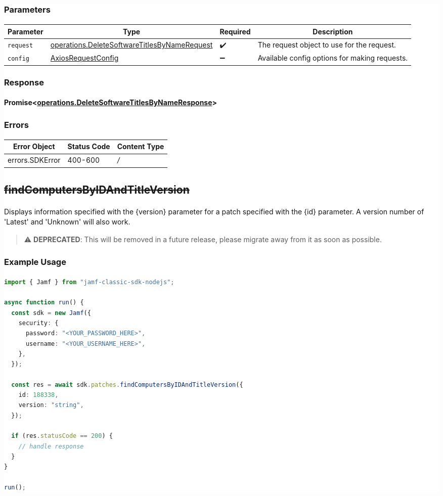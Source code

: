 ### Parameters

| Parameter                                                                                                        | Type                                                                                                             | Required                                                                                                         | Description                                                                                                      |
| ---------------------------------------------------------------------------------------------------------------- | ---------------------------------------------------------------------------------------------------------------- | ---------------------------------------------------------------------------------------------------------------- | ---------------------------------------------------------------------------------------------------------------- |
| `request`                                                                                                        | [operations.DeleteSoftwareTitlesByNameRequest](../../sdk/models/operations/deletesoftwaretitlesbynamerequest.md) | :heavy_check_mark:                                                                                               | The request object to use for the request.                                                                       |
| `config`                                                                                                         | [AxiosRequestConfig](https://axios-http.com/docs/req_config)                                                     | :heavy_minus_sign:                                                                                               | Available config options for making requests.                                                                    |


### Response

**Promise<[operations.DeleteSoftwareTitlesByNameResponse](../../sdk/models/operations/deletesoftwaretitlesbynameresponse.md)>**
### Errors

| Error Object    | Status Code     | Content Type    |
| --------------- | --------------- | --------------- |
| errors.SDKError | 400-600         | */*             |

## ~~findComputersByIDAndTitleVersion~~

Displays information specified with the {version} parameter for a patch specified with the {id} parameter. A version number of 'Latest' and 'Unknown' will also work.

> :warning: **DEPRECATED**: This will be removed in a future release, please migrate away from it as soon as possible.

### Example Usage

```typescript
import { Jamf } from "jamf-classic-sdk-nodejs";

async function run() {
  const sdk = new Jamf({
    security: {
      password: "<YOUR_PASSWORD_HERE>",
      username: "<YOUR_USERNAME_HERE>",
    },
  });

  const res = await sdk.patches.findComputersByIDAndTitleVersion({
    id: 188338,
    version: "string",
  });

  if (res.statusCode == 200) {
    // handle response
  }
}

run();
```
